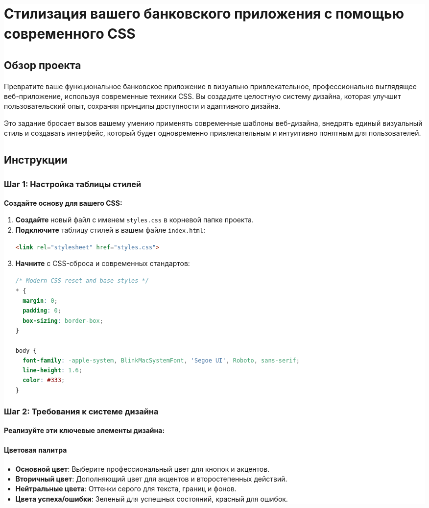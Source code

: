 
# Стилизация вашего банковского приложения с помощью современного CSS

## Обзор проекта

Превратите ваше функциональное банковское приложение в визуально привлекательное, профессионально выглядящее веб-приложение, используя современные техники CSS. Вы создадите целостную систему дизайна, которая улучшит пользовательский опыт, сохраняя принципы доступности и адаптивного дизайна.

Это задание бросает вызов вашему умению применять современные шаблоны веб-дизайна, внедрять единый визуальный стиль и создавать интерфейс, который будет одновременно привлекательным и интуитивно понятным для пользователей.

## Инструкции

### Шаг 1: Настройка таблицы стилей

**Создайте основу для вашего CSS:**

1. **Создайте** новый файл с именем `styles.css` в корневой папке проекта.
2. **Подключите** таблицу стилей в вашем файле `index.html`:
   ```html
   <link rel="stylesheet" href="styles.css">
   ```
3. **Начните** с CSS-сброса и современных стандартов:
   ```css
   /* Modern CSS reset and base styles */
   * {
     margin: 0;
     padding: 0;
     box-sizing: border-box;
   }
   
   body {
     font-family: -apple-system, BlinkMacSystemFont, 'Segoe UI', Roboto, sans-serif;
     line-height: 1.6;
     color: #333;
   }
   ```


### Шаг 2: Требования к системе дизайна

**Реализуйте эти ключевые элементы дизайна:**

#### Цветовая палитра
- **Основной цвет**: Выберите профессиональный цвет для кнопок и акцентов.
- **Вторичный цвет**: Дополняющий цвет для акцентов и второстепенных действий.
- **Нейтральные цвета**: Оттенки серого для текста, границ и фонов.
- **Цвета успеха/ошибки**: Зеленый для успешных состояний, красный для ошибок.
